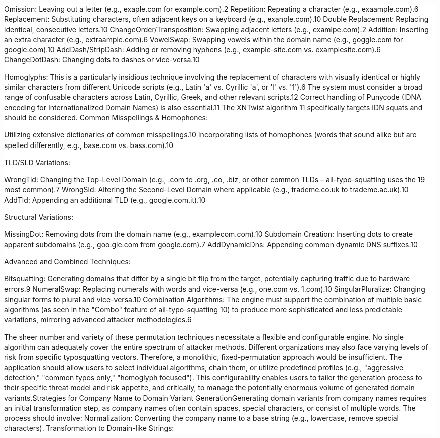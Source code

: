 Omission: Leaving out a letter (e.g., exaple.com for example.com).2
Repetition: Repeating a character (e.g., exaample.com).6
Replacement: Substituting characters, often adjacent keys on a keyboard (e.g., exanple.com).10
Double Replacement: Replacing identical, consecutive letters.10
ChangeOrder/Transposition: Swapping adjacent letters (e.g., examlpe.com).2
Addition: Inserting an extra character (e.g., extraample.com).6
VowelSwap: Swapping vowels within the domain name (e.g., goggle.com for google.com).10
AddDash/StripDash: Adding or removing hyphens (e.g., example-site.com vs. examplesite.com).6
ChangeDotDash: Changing dots to dashes or vice-versa.10


Homoglyphs: This is a particularly insidious technique involving the replacement of characters with visually identical or highly similar characters from different Unicode scripts (e.g., Latin 'a' vs. Cyrillic 'а', or 'l' vs. '1').6 The system must consider a broad range of confusable characters across Latin, Cyrillic, Greek, and other relevant scripts.12 Correct handling of Punycode (IDNA encoding for Internationalized Domain Names) is also essential.11 The XNTwist algorithm 11 specifically targets IDN squats and should be considered.
Common Misspellings & Homophones:

Utilizing extensive dictionaries of common misspellings.10
Incorporating lists of homophones (words that sound alike but are spelled differently, e.g., base.com vs. bass.com).10


TLD/SLD Variations:

WrongTld: Changing the Top-Level Domain (e.g., .com to .org, .co, .biz, or other common TLDs – ail-typo-squatting uses the 19 most common).7
WrongSld: Altering the Second-Level Domain where applicable (e.g., trademe.co.uk to trademe.ac.uk).10
AddTld: Appending an additional TLD (e.g., google.com.it).10


Structural Variations:

MissingDot: Removing dots from the domain name (e.g., examplecom.com).10
Subdomain Creation: Inserting dots to create apparent subdomains (e.g., goo.gle.com from google.com).7
AddDynamicDns: Appending common dynamic DNS suffixes.10


Advanced and Combined Techniques:

Bitsquatting: Generating domains that differ by a single bit flip from the target, potentially capturing traffic due to hardware errors.9
NumeralSwap: Replacing numerals with words and vice-versa (e.g., one.com vs. 1.com).10
SingularPluralize: Changing singular forms to plural and vice-versa.10
Combination Algorithms: The engine must support the combination of multiple basic algorithms (as seen in the "Combo" feature of ail-typo-squatting 10) to produce more sophisticated and less predictable variations, mirroring advanced attacker methodologies.6


The sheer number and variety of these permutation techniques necessitate a flexible and configurable engine. No single algorithm can adequately cover the entire spectrum of attacker methods. Different organizations may also face varying levels of risk from specific typosquatting vectors. Therefore, a monolithic, fixed-permutation approach would be insufficient. The application should allow users to select individual algorithms, chain them, or utilize predefined profiles (e.g., "aggressive detection," "common typos only," "homoglyph focused"). This configurability enables users to tailor the generation process to their specific threat model and risk appetite, and critically, to manage the potentially enormous volume of generated domain variants.Strategies for Company Name to Domain Variant GenerationGenerating domain variants from company names requires an initial transformation step, as company names often contain spaces, special characters, or consist of multiple words. The process should involve:
Normalization: Converting the company name to a base string (e.g., lowercase, remove special characters).
Transformation to Domain-like Strings:
